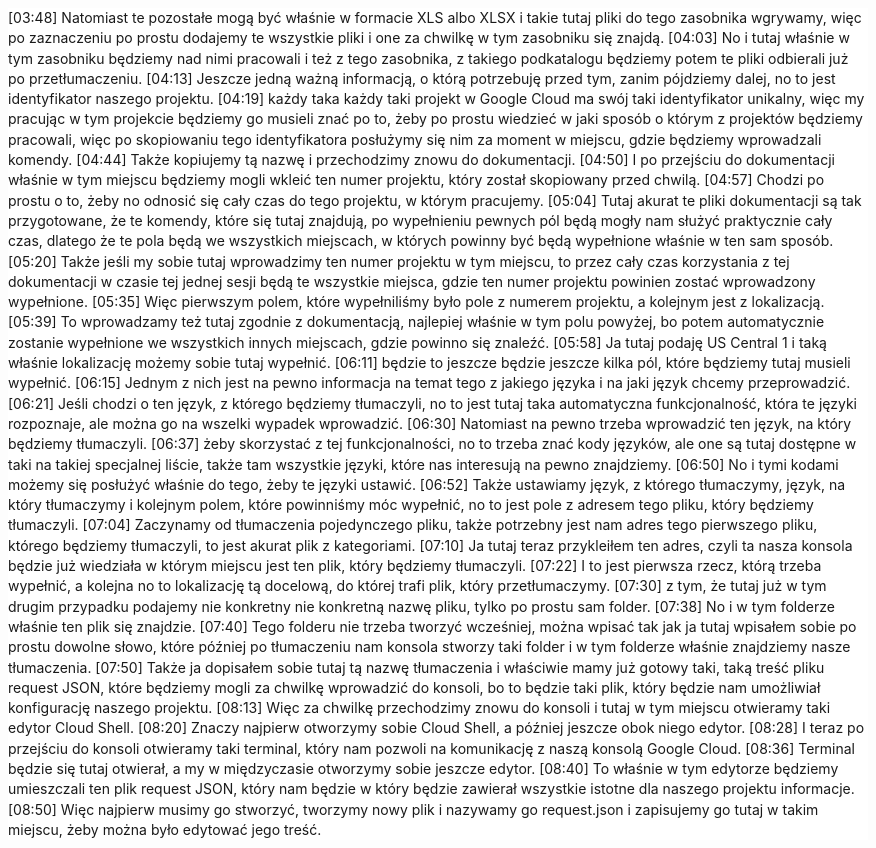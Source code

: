 [03:48] Natomiast te pozostałe mogą być właśnie w formacie XLS albo XLSX i takie tutaj pliki do tego zasobnika wgrywamy, więc po zaznaczeniu po prostu dodajemy te wszystkie pliki i one za chwilkę w tym zasobniku się znajdą.
[04:03] No i tutaj właśnie w tym zasobniku będziemy nad nimi pracowali i też z tego zasobnika, z takiego podkatalogu będziemy potem te pliki odbierali już po przetłumaczeniu.
[04:13] Jeszcze jedną ważną informacją, o którą potrzebuję przed tym, zanim pójdziemy dalej, no to jest identyfikator naszego projektu.
[04:19] każdy taka każdy taki projekt w Google Cloud ma swój taki identyfikator unikalny, więc my pracując w tym projekcie będziemy go musieli znać po to, żeby po prostu wiedzieć w jaki sposób o którym z projektów będziemy pracowali, więc po skopiowaniu tego identyfikatora posłużymy się nim za moment w miejscu, gdzie będziemy wprowadzali komendy.
[04:44] Także kopiujemy tą nazwę i przechodzimy znowu do dokumentacji.
[04:50] I po przejściu do dokumentacji właśnie w tym miejscu będziemy mogli wkleić ten numer projektu, który został skopiowany przed chwilą.
[04:57] Chodzi po prostu o to, żeby no odnosić się cały czas do tego projektu, w którym pracujemy.
[05:04] Tutaj akurat te pliki dokumentacji są tak przygotowane, że te komendy, które się tutaj znajdują, po wypełnieniu pewnych pól będą mogły nam służyć praktycznie cały czas, dlatego że te pola będą we wszystkich miejscach, w których powinny być będą wypełnione właśnie w ten sam sposób.
[05:20] Także jeśli my sobie tutaj wprowadzimy ten numer projektu w tym miejscu, to przez cały czas korzystania z tej dokumentacji w czasie tej jednej sesji będą te wszystkie miejsca, gdzie ten numer projektu powinien zostać wprowadzony wypełnione.
[05:35] Więc pierwszym polem, które wypełniliśmy było pole z numerem projektu, a kolejnym jest z lokalizacją.
[05:39] To wprowadzamy też tutaj zgodnie z dokumentacją, najlepiej właśnie w tym polu powyżej, bo potem automatycznie zostanie wypełnione we wszystkich innych miejscach, gdzie powinno się znaleźć.
[05:58] Ja tutaj podaję US Central 1 i taką właśnie lokalizację możemy sobie tutaj wypełnić.
[06:11] będzie to jeszcze będzie jeszcze kilka pól, które będziemy tutaj musieli wypełnić.
[06:15] Jednym z nich jest na pewno informacja na temat tego z jakiego języka i na jaki język chcemy przeprowadzić.
[06:21] Jeśli chodzi o ten język, z którego będziemy tłumaczyli, no to jest tutaj taka automatyczna funkcjonalność, która te języki rozpoznaje, ale można go na wszelki wypadek wprowadzić.
[06:30] Natomiast na pewno trzeba wprowadzić ten język, na który będziemy tłumaczyli.
[06:37] żeby skorzystać z tej funkcjonalności, no to trzeba znać kody języków, ale one są tutaj dostępne w taki na takiej specjalnej liście, także tam wszystkie języki, które nas interesują na pewno znajdziemy.
[06:50] No i tymi kodami możemy się posłużyć właśnie do tego, żeby te języki ustawić.
[06:52] Także ustawiamy język, z którego tłumaczymy, język, na który tłumaczymy i kolejnym polem, które powinniśmy móc wypełnić, no to jest pole z adresem tego pliku, który będziemy tłumaczyli.
[07:04] Zaczynamy od tłumaczenia pojedynczego pliku, także potrzebny jest nam adres tego pierwszego pliku, którego będziemy tłumaczyli, to jest akurat plik z kategoriami.
[07:10] Ja tutaj teraz przykleiłem ten adres, czyli ta nasza konsola będzie już wiedziała w którym miejscu jest ten plik, który będziemy tłumaczyli.
[07:22] I to jest pierwsza rzecz, którą trzeba wypełnić, a kolejna no to lokalizację tą docelową, do której trafi plik, który przetłumaczymy.
[07:30] z tym, że tutaj już w tym drugim przypadku podajemy nie konkretny nie konkretną nazwę pliku, tylko po prostu sam folder.
[07:38] No i w tym folderze właśnie ten plik się znajdzie.
[07:40] Tego folderu nie trzeba tworzyć wcześniej, można wpisać tak jak ja tutaj wpisałem sobie po prostu dowolne słowo, które później po tłumaczeniu nam konsola stworzy taki folder i w tym folderze właśnie znajdziemy nasze tłumaczenia.
[07:50] Także ja dopisałem sobie tutaj tą nazwę tłumaczenia i właściwie mamy już gotowy taki, taką treść pliku request JSON, które będziemy mogli za chwilkę wprowadzić do konsoli, bo to będzie taki plik, który będzie nam umożliwiał konfigurację naszego projektu.
[08:13] Więc za chwilkę przechodzimy znowu do konsoli i tutaj w tym miejscu otwieramy taki edytor Cloud Shell.
[08:20] Znaczy najpierw otworzymy sobie Cloud Shell, a później jeszcze obok niego edytor.
[08:28] I teraz po przejściu do konsoli otwieramy taki terminal, który nam pozwoli na komunikację z naszą konsolą Google Cloud.
[08:36] Terminal będzie się tutaj otwierał, a my w międzyczasie otworzymy sobie jeszcze edytor.
[08:40] To właśnie w tym edytorze będziemy umieszczali ten plik request JSON, który nam będzie w który będzie zawierał wszystkie istotne dla naszego projektu informacje.
[08:50] Więc najpierw musimy go stworzyć, tworzymy nowy plik i nazywamy go request.json i zapisujemy go tutaj w takim miejscu, żeby można było edytować jego treść.